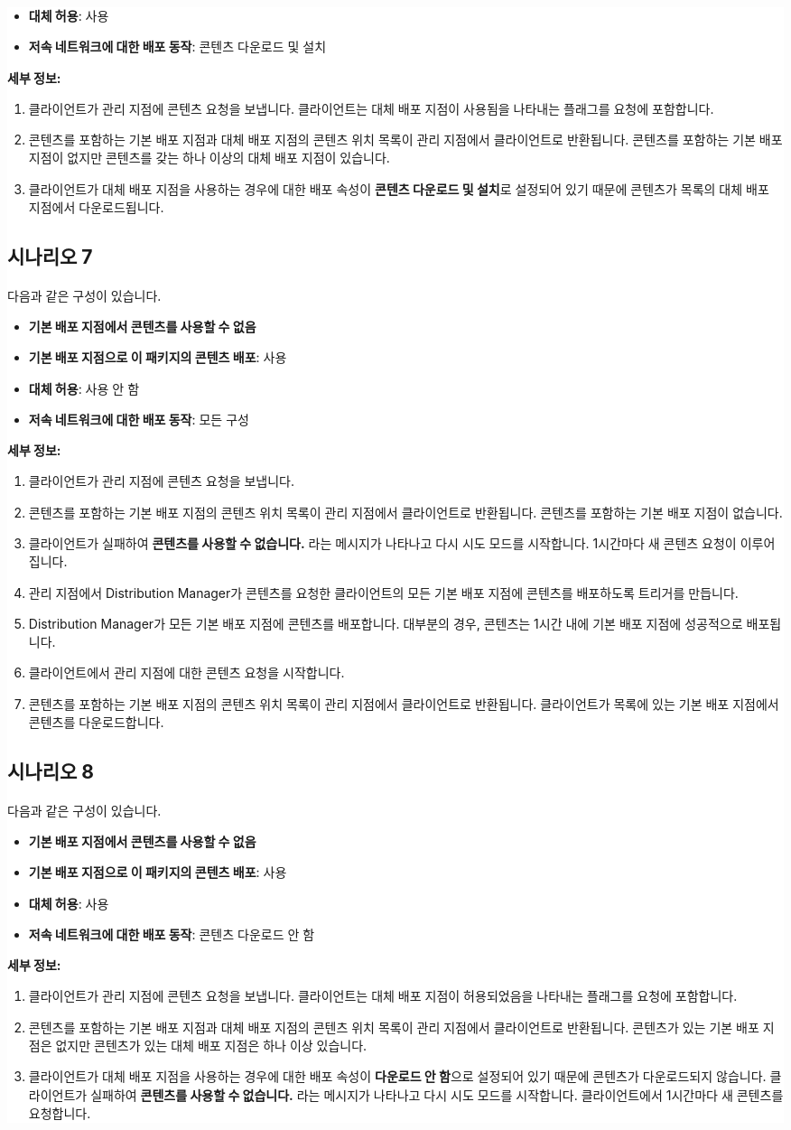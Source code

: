 -   **대체 허용**: 사용  

-   **저속 네트워크에 대한 배포 동작**: 콘텐츠 다운로드 및 설치  


**세부 정보:**  

1.  클라이언트가 관리 지점에 콘텐츠 요청을 보냅니다. 클라이언트는 대체 배포 지점이 사용됨을 나타내는 플래그를 요청에 포함합니다.  

2.  콘텐츠를 포함하는 기본 배포 지점과 대체 배포 지점의 콘텐츠 위치 목록이 관리 지점에서 클라이언트로 반환됩니다. 콘텐츠를 포함하는 기본 배포 지점이 없지만 콘텐츠를 갖는 하나 이상의 대체 배포 지점이 있습니다.  

3.  클라이언트가 대체 배포 지점을 사용하는 경우에 대한 배포 속성이 **콘텐츠 다운로드 및 설치**로 설정되어 있기 때문에 콘텐츠가 목록의 대체 배포 지점에서 다운로드됩니다.  

## <a name="scenario-7"></a>시나리오 7  
 다음과 같은 구성이 있습니다.  

-   **기본 배포 지점에서 콘텐츠를 사용할 수 없음**  

-   **기본 배포 지점으로 이 패키지의 콘텐츠 배포**: 사용  

-   **대체 허용**: 사용 안 함  

-   **저속 네트워크에 대한 배포 동작**: 모든 구성  


**세부 정보:**  

1.  클라이언트가 관리 지점에 콘텐츠 요청을 보냅니다.  

2.  콘텐츠를 포함하는 기본 배포 지점의 콘텐츠 위치 목록이 관리 지점에서 클라이언트로 반환됩니다. 콘텐츠를 포함하는 기본 배포 지점이 없습니다.  

3.  클라이언트가 실패하여 **콘텐츠를 사용할 수 없습니다.** 라는 메시지가 나타나고 다시 시도 모드를 시작합니다. 1시간마다 새 콘텐츠 요청이 이루어집니다.  

4.  관리 지점에서 Distribution Manager가 콘텐츠를 요청한 클라이언트의 모든 기본 배포 지점에 콘텐츠를 배포하도록 트리거를 만듭니다.  

5.  Distribution Manager가 모든 기본 배포 지점에 콘텐츠를 배포합니다. 대부분의 경우, 콘텐츠는 1시간 내에 기본 배포 지점에 성공적으로 배포됩니다.  

6.  클라이언트에서 관리 지점에 대한 콘텐츠 요청을 시작합니다.  

7.  콘텐츠를 포함하는 기본 배포 지점의 콘텐츠 위치 목록이 관리 지점에서 클라이언트로 반환됩니다. 클라이언트가 목록에 있는 기본 배포 지점에서 콘텐츠를 다운로드합니다.  

## <a name="scenario-8"></a>시나리오 8  
 다음과 같은 구성이 있습니다.  

-   **기본 배포 지점에서 콘텐츠를 사용할 수 없음**  

-   **기본 배포 지점으로 이 패키지의 콘텐츠 배포**: 사용  

-   **대체 허용**: 사용  

-   **저속 네트워크에 대한 배포 동작**: 콘텐츠 다운로드 안 함  


**세부 정보:**  

1.  클라이언트가 관리 지점에 콘텐츠 요청을 보냅니다. 클라이언트는 대체 배포 지점이 허용되었음을 나타내는 플래그를 요청에 포함합니다.  

2.  콘텐츠를 포함하는 기본 배포 지점과 대체 배포 지점의 콘텐츠 위치 목록이 관리 지점에서 클라이언트로 반환됩니다. 콘텐츠가 있는 기본 배포 지점은 없지만 콘텐츠가 있는 대체 배포 지점은 하나 이상 있습니다.  

3.  클라이언트가 대체 배포 지점을 사용하는 경우에 대한 배포 속성이 **다운로드 안 함**으로 설정되어 있기 때문에 콘텐츠가 다운로드되지 않습니다. 클라이언트가 실패하여 **콘텐츠를 사용할 수 없습니다.** 라는 메시지가 나타나고 다시 시도 모드를 시작합니다. 클라이언트에서 1시간마다 새 콘텐츠를 요청합니다.  
